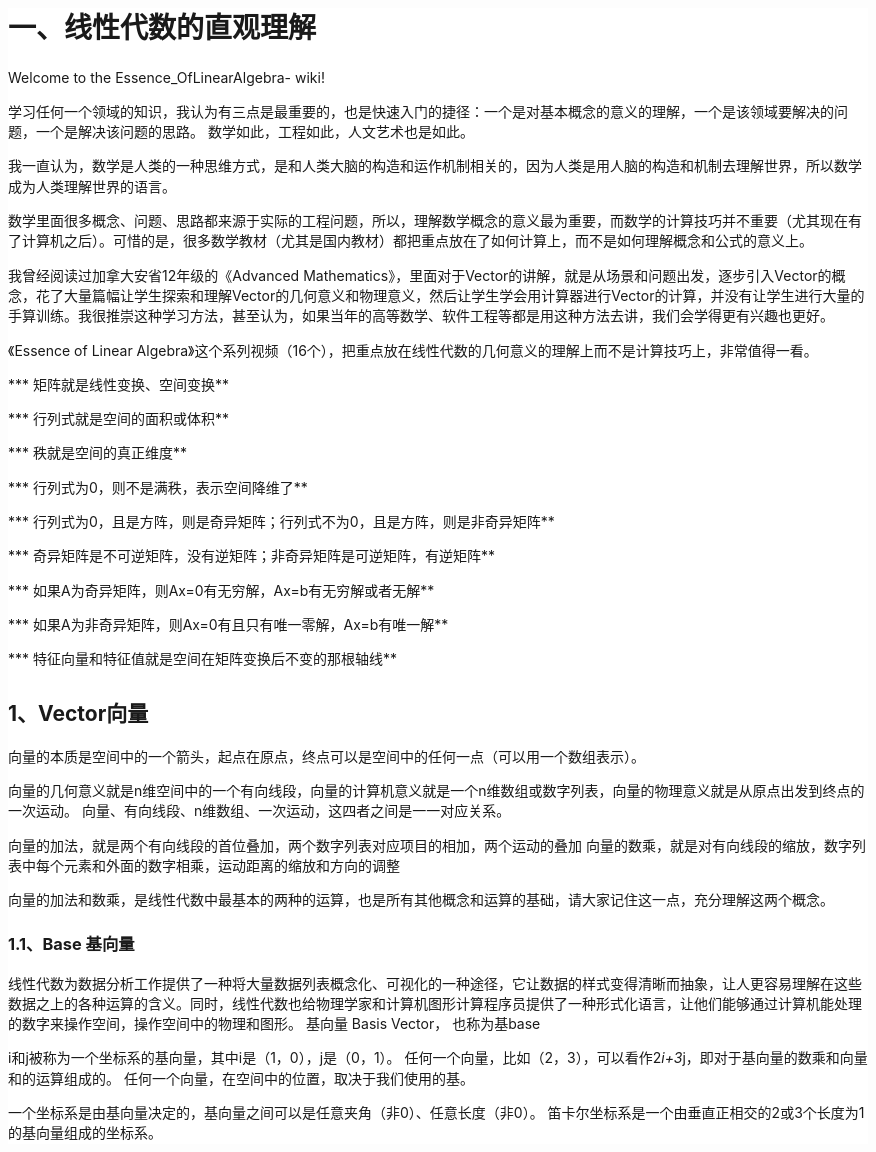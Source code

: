 # 一、线性代数的直观理解

Welcome to the Essence_OfLinearAlgebra- wiki!

学习任何一个领域的知识，我认为有三点是最重要的，也是快速入门的捷径：一个是对基本概念的意义的理解，一个是该领域要解决的问题，一个是解决该问题的思路。 数学如此，工程如此，人文艺术也是如此。

我一直认为，数学是人类的一种思维方式，是和人类大脑的构造和运作机制相关的，因为人类是用人脑的构造和机制去理解世界，所以数学成为人类理解世界的语言。

数学里面很多概念、问题、思路都来源于实际的工程问题，所以，理解数学概念的意义最为重要，而数学的计算技巧并不重要（尤其现在有了计算机之后）。可惜的是，很多数学教材（尤其是国内教材）都把重点放在了如何计算上，而不是如何理解概念和公式的意义上。

我曾经阅读过加拿大安省12年级的《Advanced Mathematics》，里面对于Vector的讲解，就是从场景和问题出发，逐步引入Vector的概念，花了大量篇幅让学生探索和理解Vector的几何意义和物理意义，然后让学生学会用计算器进行Vector的计算，并没有让学生进行大量的手算训练。我很推崇这种学习方法，甚至认为，如果当年的高等数学、软件工程等都是用这种方法去讲，我们会学得更有兴趣也更好。

《Essence of Linear Algebra》这个系列视频（16个），把重点放在线性代数的几何意义的理解上而不是计算技巧上，非常值得一看。

*** 矩阵就是线性变换、空间变换**

*** 行列式就是空间的面积或体积**

*** 秩就是空间的真正维度**

*** 行列式为0，则不是满秩，表示空间降维了**

*** 行列式为0，且是方阵，则是奇异矩阵；行列式不为0，且是方阵，则是非奇异矩阵**

*** 奇异矩阵是不可逆矩阵，没有逆矩阵；非奇异矩阵是可逆矩阵，有逆矩阵**

*** 如果A为奇异矩阵，则Ax=0有无穷解，Ax=b有无穷解或者无解**

*** 如果A为非奇异矩阵，则Ax=0有且只有唯一零解，Ax=b有唯一解**

*** 特征向量和特征值就是空间在矩阵变换后不变的那根轴线**



## 1、Vector向量

向量的本质是空间中的一个箭头，起点在原点，终点可以是空间中的任何一点（可以用一个数组表示）。

向量的几何意义就是n维空间中的一个有向线段，向量的计算机意义就是一个n维数组或数字列表，向量的物理意义就是从原点出发到终点的一次运动。 向量、有向线段、n维数组、一次运动，这四者之间是一一对应关系。

向量的加法，就是两个有向线段的首位叠加，两个数字列表对应项目的相加，两个运动的叠加 向量的数乘，就是对有向线段的缩放，数字列表中每个元素和外面的数字相乘，运动距离的缩放和方向的调整

向量的加法和数乘，是线性代数中最基本的两种的运算，也是所有其他概念和运算的基础，请大家记住这一点，充分理解这两个概念。

### 1.1、Base 基向量
线性代数为数据分析工作提供了一种将大量数据列表概念化、可视化的一种途径，它让数据的样式变得清晰而抽象，让人更容易理解在这些数据之上的各种运算的含义。同时，线性代数也给物理学家和计算机图形计算程序员提供了一种形式化语言，让他们能够通过计算机能处理的数字来操作空间，操作空间中的物理和图形。
基向量 Basis Vector， 也称为基base

i和j被称为一个坐标系的基向量，其中i是（1，0），j是（0，1）。
任何一个向量，比如（2，3），可以看作2*i+3*j，即对于基向量的数乘和向量和的运算组成的。
任何一个向量，在空间中的位置，取决于我们使用的基。

一个坐标系是由基向量决定的，基向量之间可以是任意夹角（非0）、任意长度（非0）。
笛卡尔坐标系是一个由垂直正相交的2或3个长度为1的基向量组成的坐标系。
